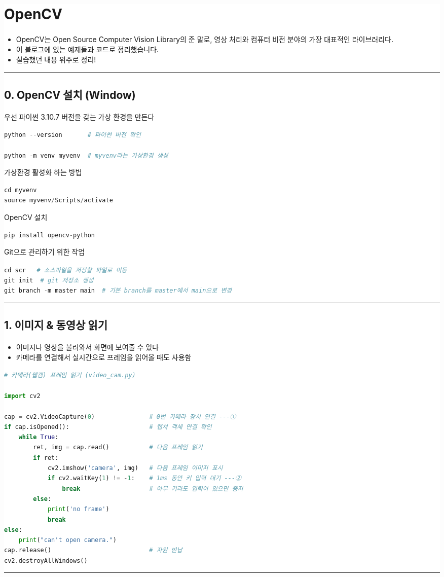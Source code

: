 # OpenCV

- OpenCV는 Open Source Computer Vision Library의 준 말로, 영상 처리와 컴퓨터 비전 분야의 가장 대표적인 라이브러리다.
- 이 [블로그](https://bkshin.tistory.com/category/OpenCV?page=2)에 있는 예제들과 코드로 정리했습니다.
- 실습했던 내용 위주로 정리!

---

## 0. OpenCV 설치 (Window)
우선 파이썬 3.10.7 버전을 갖는 가상 환경을 만든다
```python
python --version       # 파이썬 버전 확인

python -m venv myvenv  # myvenv라는 가상환경 생성
```

가상환경 활성화 하는 방법
```python
cd myvenv
source myvenv/Scripts/activate
```

OpenCV 설치
```python
pip install opencv-python
```

Git으로 관리하기 위한 작업
```python
cd scr   # 소스파일을 저장할 파일로 이동
git init  # git 저장소 생성
git branch -m master main  # 기본 branch를 master에서 main으로 변경
```

---

## 1. 이미지 & 동영상 읽기
- 이미지나 영상을 불러와서 화면에 보여줄 수 있다
- 카메라를 연결해서 실시간으로 프레임을 읽어올 때도 사용함
```python
# 카메라(웹캠) 프레임 읽기 (video_cam.py)

import cv2

cap = cv2.VideoCapture(0)               # 0번 카메라 장치 연결 ---①
if cap.isOpened():                      # 캡쳐 객체 연결 확인
    while True:
        ret, img = cap.read()           # 다음 프레임 읽기
        if ret:
            cv2.imshow('camera', img)   # 다음 프레임 이미지 표시
            if cv2.waitKey(1) != -1:    # 1ms 동안 키 입력 대기 ---②
                break                   # 아무 키라도 입력이 있으면 중지
        else:
            print('no frame')
            break
else:
    print("can't open camera.")
cap.release()                           # 자원 반납
cv2.destroyAllWindows()
```

---